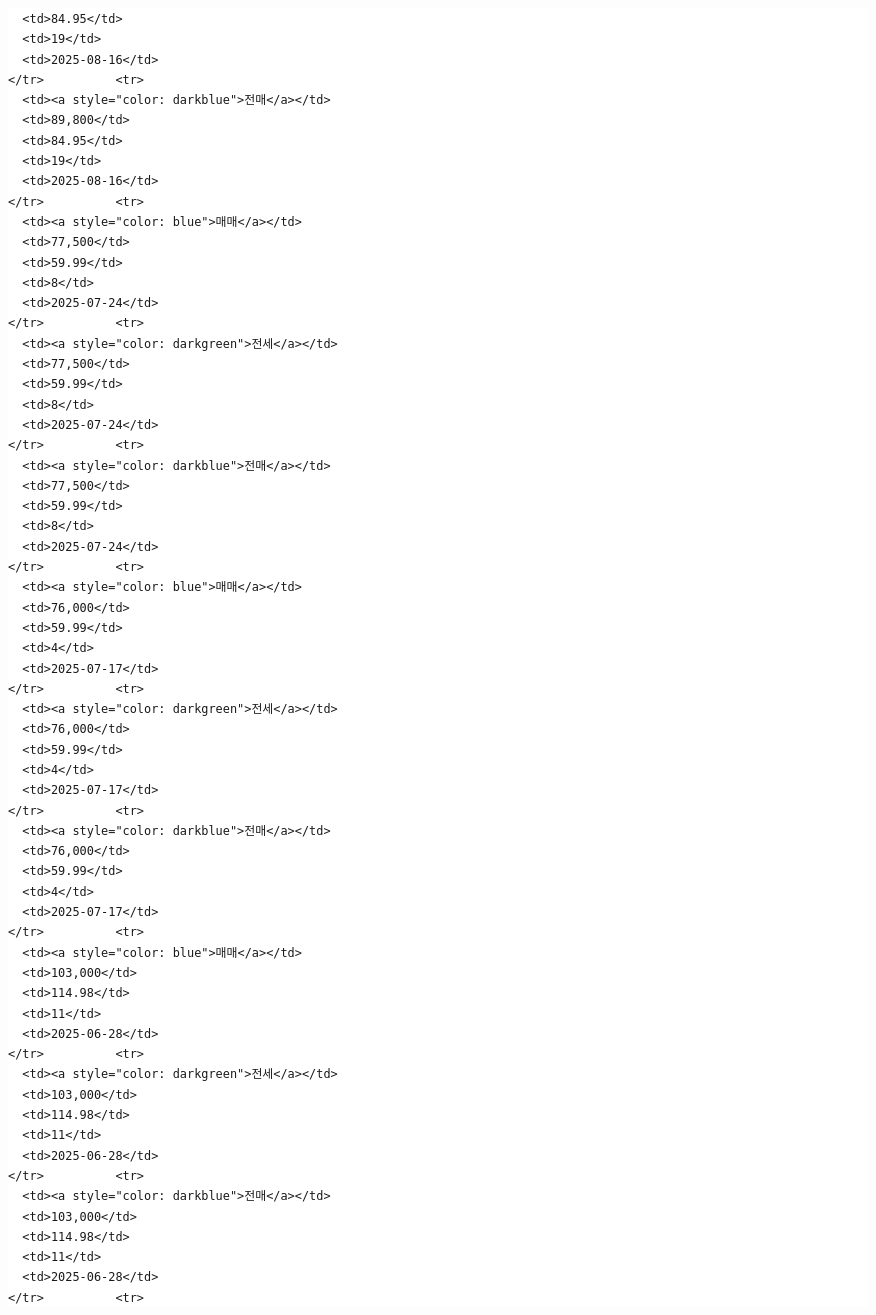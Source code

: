       <td>84.95</td>
      <td>19</td>
      <td>2025-08-16</td>
    </tr>          <tr>
      <td><a style="color: darkblue">전매</a></td>
      <td>89,800</td>
      <td>84.95</td>
      <td>19</td>
      <td>2025-08-16</td>
    </tr>          <tr>
      <td><a style="color: blue">매매</a></td>
      <td>77,500</td>
      <td>59.99</td>
      <td>8</td>
      <td>2025-07-24</td>
    </tr>          <tr>
      <td><a style="color: darkgreen">전세</a></td>
      <td>77,500</td>
      <td>59.99</td>
      <td>8</td>
      <td>2025-07-24</td>
    </tr>          <tr>
      <td><a style="color: darkblue">전매</a></td>
      <td>77,500</td>
      <td>59.99</td>
      <td>8</td>
      <td>2025-07-24</td>
    </tr>          <tr>
      <td><a style="color: blue">매매</a></td>
      <td>76,000</td>
      <td>59.99</td>
      <td>4</td>
      <td>2025-07-17</td>
    </tr>          <tr>
      <td><a style="color: darkgreen">전세</a></td>
      <td>76,000</td>
      <td>59.99</td>
      <td>4</td>
      <td>2025-07-17</td>
    </tr>          <tr>
      <td><a style="color: darkblue">전매</a></td>
      <td>76,000</td>
      <td>59.99</td>
      <td>4</td>
      <td>2025-07-17</td>
    </tr>          <tr>
      <td><a style="color: blue">매매</a></td>
      <td>103,000</td>
      <td>114.98</td>
      <td>11</td>
      <td>2025-06-28</td>
    </tr>          <tr>
      <td><a style="color: darkgreen">전세</a></td>
      <td>103,000</td>
      <td>114.98</td>
      <td>11</td>
      <td>2025-06-28</td>
    </tr>          <tr>
      <td><a style="color: darkblue">전매</a></td>
      <td>103,000</td>
      <td>114.98</td>
      <td>11</td>
      <td>2025-06-28</td>
    </tr>          <tr>